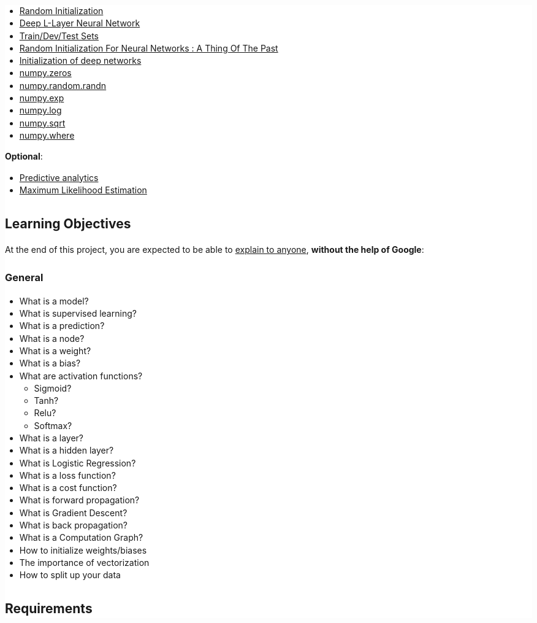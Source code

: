 *   [Random Initialization](/rltoken/2uZWU7WaWSQfwGNKlcgZig "Random Initialization")
*   [Deep L-Layer Neural Network](/rltoken/iMyExMqGZGcawyK51FcdzQ "Deep L-Layer Neural Network")
*   [Train/Dev/Test Sets](/rltoken/varxWT03Dy39WlyrZBGAVQ "Train/Dev/Test Sets")
*   [Random Initialization For Neural Networks : A Thing Of The Past](/rltoken/Ew-shJJgFH776EwmmCr7Ww "Random Initialization For Neural Networks : A Thing Of The Past")
*   [Initialization of deep networks](/rltoken/ymVrn0IFwxnzoo3WwEZzcQ "Initialization of deep networks")
*   [numpy.zeros](/rltoken/Ho3q2XEingriAApbvjTy6w "numpy.zeros")
*   [numpy.random.randn](/rltoken/JFRl_j_ebMhXasgQ_geUug "numpy.random.randn")
*   [numpy.exp](/rltoken/AjRCO7Yh0JW4lC0xuGmbOg "numpy.exp")
*   [numpy.log](/rltoken/AtD0YS-8Q3Oc0TN1MQ6Wuw "numpy.log")
*   [numpy.sqrt](/rltoken/Xb26cP7K6Bqtoc_NhQXosg "numpy.sqrt")
*   [numpy.where](/rltoken/6owcKbc6MWk7JlnlM0AaWA "numpy.where")

**Optional**:

*   [Predictive analytics](/rltoken/Bp_21TFndH5cSWLBObZuzQ "Predictive analytics")
*   [Maximum Likelihood Estimation](/rltoken/NUUV1qsZAoHdHl4pRsbpow "Maximum Likelihood Estimation")

Learning Objectives
-------------------

At the end of this project, you are expected to be able to [explain to anyone](/rltoken/yKtIe6fSEklenpymZ18Xrw "explain to anyone"), **without the help of Google**:

### General

*   What is a model?
*   What is supervised learning?
*   What is a prediction?
*   What is a node?
*   What is a weight?
*   What is a bias?
*   What are activation functions?
    *   Sigmoid?
    *   Tanh?
    *   Relu?
    *   Softmax?
*   What is a layer?
*   What is a hidden layer?
*   What is Logistic Regression?
*   What is a loss function?
*   What is a cost function?
*   What is forward propagation?
*   What is Gradient Descent?
*   What is back propagation?
*   What is a Computation Graph?
*   How to initialize weights/biases
*   The importance of vectorization
*   How to split up your data

Requirements
------------
